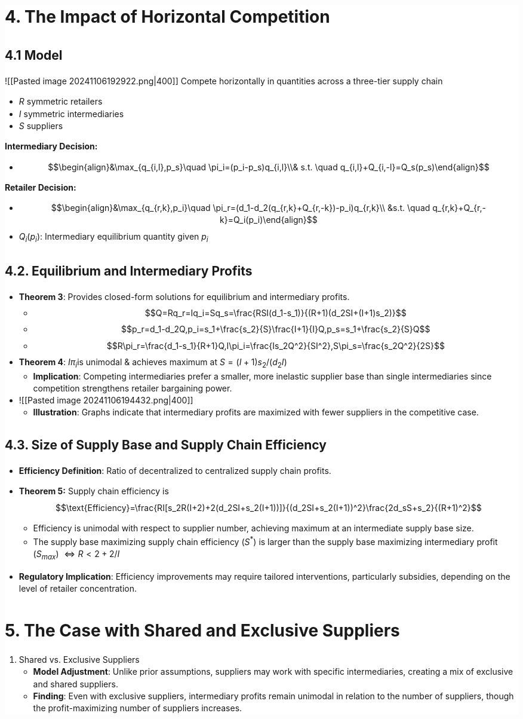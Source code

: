 
# 4. The Impact of Horizontal Competition

## 4.1 Model 
![[Pasted image 20241106192922.png|400]]
Compete horizontally in quantities across a three-tier supply chain
- $R$ symmetric retailers
- $I$ symmetric intermediaries
- $S$ suppliers

__Intermediary Decision:__
- $$\begin{align}&\max_{q_{i,l},p_s}\quad \pi_i=(p_i-p_s)q_{i,l}\\& s.t. \quad q_{i,l}+Q_{i,-l}=Q_s(p_s)\end{align}$$

__Retailer Decision:__
- $$\begin{align}&\max_{q_{r,k},p_i}\quad \pi_r=(d_1-d_2(q_{r,k}+Q_{r,-k})-p_i)q_{r,k}\\ &s.t. \quad q_{r,k}+Q_{r,-k}=Q_i(p_i)\end{align}$$
- $Q_i(p_i)$: Intermediary equilibrium quantity given $p_i$


## 4.2. Equilibrium and Intermediary Profits
- **Theorem 3**: Provides closed-form solutions for equilibrium and intermediary profits.
	- $$Q=Rq_r=Iq_i=Sq_s=\frac{RSI(d_1-s_1)}{(R+1)(d_2SI+(I+1)s_2)}$$
	- $$p_r=d_1-d_2Q,p_i=s_1+\frac{s_2}{S}\frac{I+1}{I}Q,p_s=s_1+\frac{s_2}{S}Q$$
	- $$R\pi_r=\frac{d_1-s_1}{R+1}Q,I\pi_i=\frac{Is_2Q^2}{SI^2},S\pi_s=\frac{s_2Q^2}{2S}$$
- **Theorem 4**: $I\pi_i$is unimodal & achieves maximum at $S=(I+1)s_2/(d_2I)$
	- **Implication**: Competing intermediaries prefer a smaller, more inelastic supplier base than single intermediaries since competition strengthens retailer bargaining power.
- ![[Pasted image 20241106194432.png|400]]
	- **Illustration**: Graphs indicate that intermediary profits are maximized with fewer suppliers in the competitive case.

## 4.3. Size of Supply Base and Supply Chain Efficiency

- **Efficiency Definition**: Ratio of decentralized to centralized supply chain profits.
- __Theorem 5:__ Supply chain efficiency is$$\text{Efficiency}=\frac{RI[s_2R(I+2)+2(d_2SI+s_2(I+1))]}{(d_2SI+s_2(I+1))^2}\frac{2d_sS+s_2}{(R+1)^2}$$

	- Efficiency is unimodal with respect to supplier number, achieving maximum at an intermediate supply base size.
	- The supply base maximizing supply chain efficiency ($S^*$) is larger than the supply base maximizing intermediary profit ($S_{max}$) $\iff R<2+2/I$
- **Regulatory Implication**: Efficiency improvements may require tailored interventions, particularly subsidies, depending on the level of retailer concentration.

# 5. The Case with Shared and Exclusive Suppliers

1. Shared vs. Exclusive Suppliers
	- **Model Adjustment**: Unlike prior assumptions, suppliers may work with specific intermediaries, creating a mix of exclusive and shared suppliers.
	- **Finding**: Even with exclusive suppliers, intermediary profits remain unimodal in relation to the number of suppliers, though the profit-maximizing number of suppliers increases.
